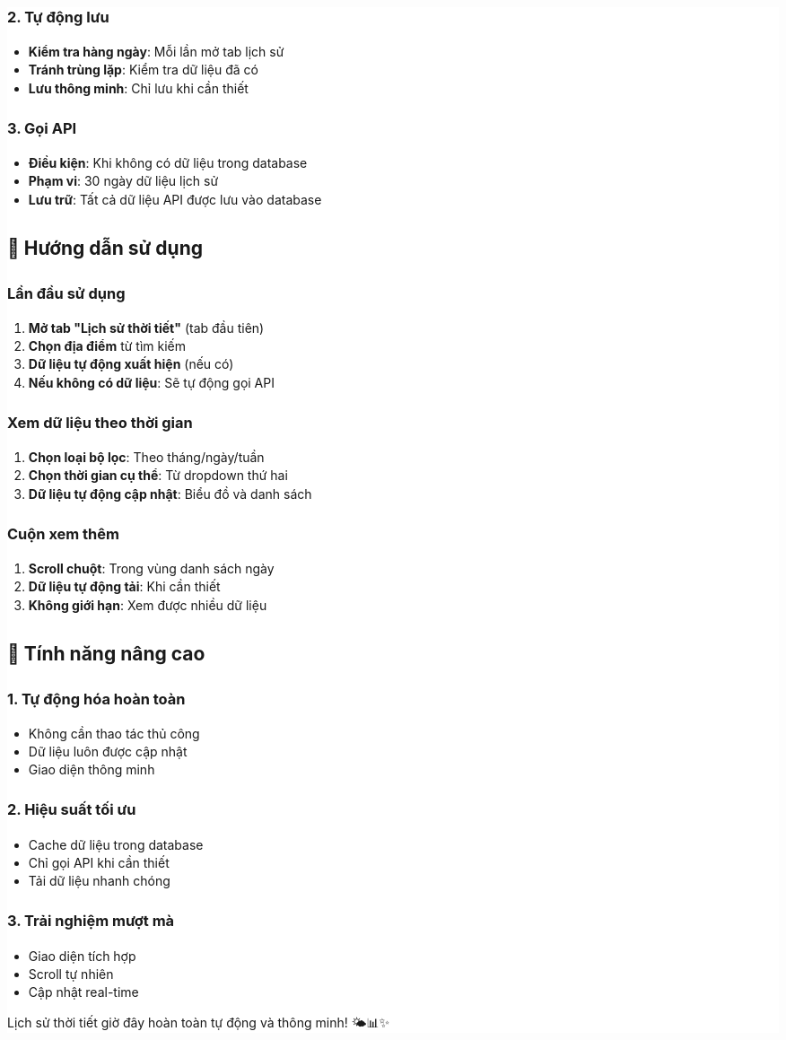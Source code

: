 ### 2. Tự động lưu
- **Kiểm tra hàng ngày**: Mỗi lần mở tab lịch sử
- **Tránh trùng lặp**: Kiểm tra dữ liệu đã có
- **Lưu thông minh**: Chỉ lưu khi cần thiết

### 3. Gọi API
- **Điều kiện**: Khi không có dữ liệu trong database
- **Phạm vi**: 30 ngày dữ liệu lịch sử
- **Lưu trữ**: Tất cả dữ liệu API được lưu vào database

## 📱 Hướng dẫn sử dụng

### Lần đầu sử dụng
1. **Mở tab "Lịch sử thời tiết"** (tab đầu tiên)
2. **Chọn địa điểm** từ tìm kiếm
3. **Dữ liệu tự động xuất hiện** (nếu có)
4. **Nếu không có dữ liệu**: Sẽ tự động gọi API

### Xem dữ liệu theo thời gian
1. **Chọn loại bộ lọc**: Theo tháng/ngày/tuần
2. **Chọn thời gian cụ thể**: Từ dropdown thứ hai
3. **Dữ liệu tự động cập nhật**: Biểu đồ và danh sách

### Cuộn xem thêm
1. **Scroll chuột**: Trong vùng danh sách ngày
2. **Dữ liệu tự động tải**: Khi cần thiết
3. **Không giới hạn**: Xem được nhiều dữ liệu

## 🚀 Tính năng nâng cao

### 1. Tự động hóa hoàn toàn
- Không cần thao tác thủ công
- Dữ liệu luôn được cập nhật
- Giao diện thông minh

### 2. Hiệu suất tối ưu
- Cache dữ liệu trong database
- Chỉ gọi API khi cần thiết
- Tải dữ liệu nhanh chóng

### 3. Trải nghiệm mượt mà
- Giao diện tích hợp
- Scroll tự nhiên
- Cập nhật real-time

Lịch sử thời tiết giờ đây hoàn toàn tự động và thông minh! 🌤️📊✨